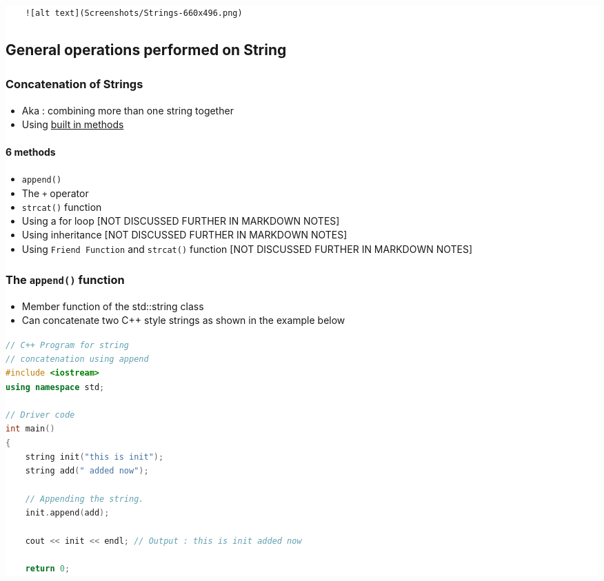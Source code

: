         ![alt text](Screenshots/Strings-660x496.png)

## General operations performed on String

### Concatenation of Strings
- Aka : combining more than one string together 
- Using [built in methods](https://www.geeksforgeeks.org/string-concatenation-in-cpp/)

#### 6 methods
- `append()`
- The `+` operator
- `strcat()` function
- Using a for loop [NOT DISCUSSED FURTHER IN MARKDOWN NOTES]
- Using inheritance [NOT DISCUSSED FURTHER IN MARKDOWN NOTES]
- Using `Friend Function` and `strcat()` function [NOT DISCUSSED FURTHER IN MARKDOWN NOTES]

### The `append()` function
- Member function of the std::string class
- Can concatenate two C++ style strings as shown in the example below

```cpp
// C++ Program for string
// concatenation using append
#include <iostream>
using namespace std;

// Driver code
int main()
{
	string init("this is init");
	string add(" added now");

	// Appending the string.
	init.append(add);

	cout << init << endl; // Output : this is init added now

	return 0;
```
